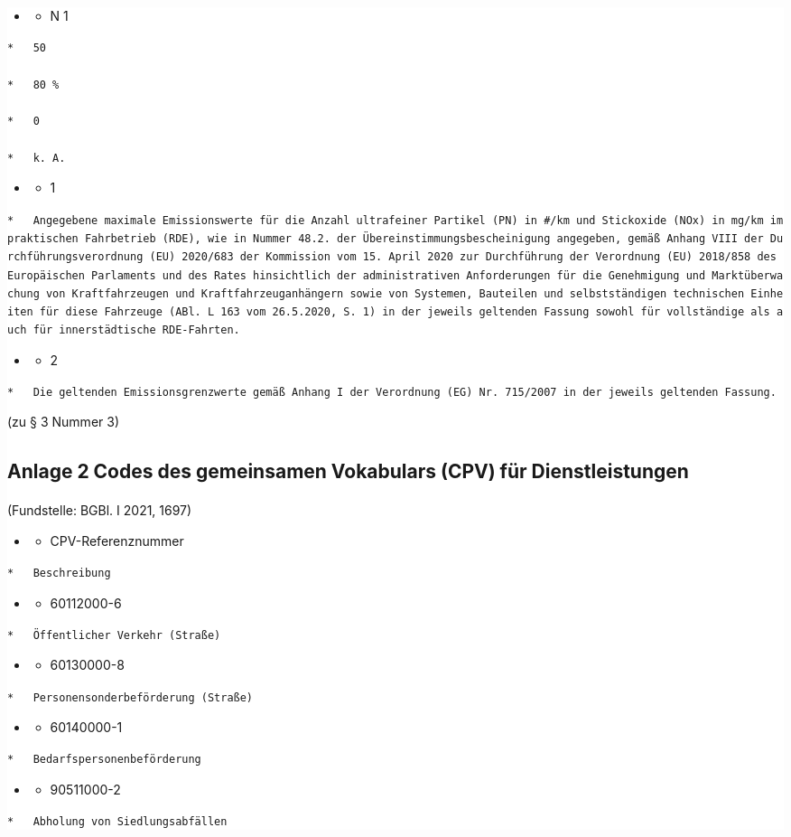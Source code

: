 
*    *   N
        1

    *   50

    *   80 %

    *   0

    *   k. A.


*    *   1

    *   Angegebene maximale Emissionswerte für die Anzahl ultrafeiner Partikel (PN) in #/km und Stickoxide (NOx) in mg/km im praktischen Fahrbetrieb (RDE), wie in Nummer 48.2. der Übereinstimmungsbescheinigung angegeben, gemäß Anhang VIII der Durchführungsverordnung (EU) 2020/683 der Kommission vom 15. April 2020 zur Durchführung der Verordnung (EU) 2018/858 des Europäischen Parlaments und des Rates hinsichtlich der administrativen Anforderungen für die Genehmigung und Marktüberwachung von Kraftfahrzeugen und Kraftfahrzeuganhängern sowie von Systemen, Bauteilen und selbstständigen technischen Einheiten für diese Fahrzeuge (ABl. L 163 vom 26.5.2020, S. 1) in der jeweils geltenden Fassung sowohl für vollständige als auch für innerstädtische RDE-Fahrten.


*    *   2

    *   Die geltenden Emissionsgrenzwerte gemäß Anhang I der Verordnung (EG) Nr. 715/2007 in der jeweils geltenden Fassung.



(zu § 3 Nummer 3)

## Anlage 2 Codes des gemeinsamen Vokabulars (CPV) für Dienstleistungen

(Fundstelle: BGBl. I 2021, 1697)



*    *   CPV-Referenznummer

    *   Beschreibung


*    *   60112000-6

    *   Öffentlicher Verkehr (Straße)


*    *   60130000-8

    *   Personensonderbeförderung (Straße)


*    *   60140000-1

    *   Bedarfspersonenbeförderung


*    *   90511000-2

    *   Abholung von Siedlungsabfällen
